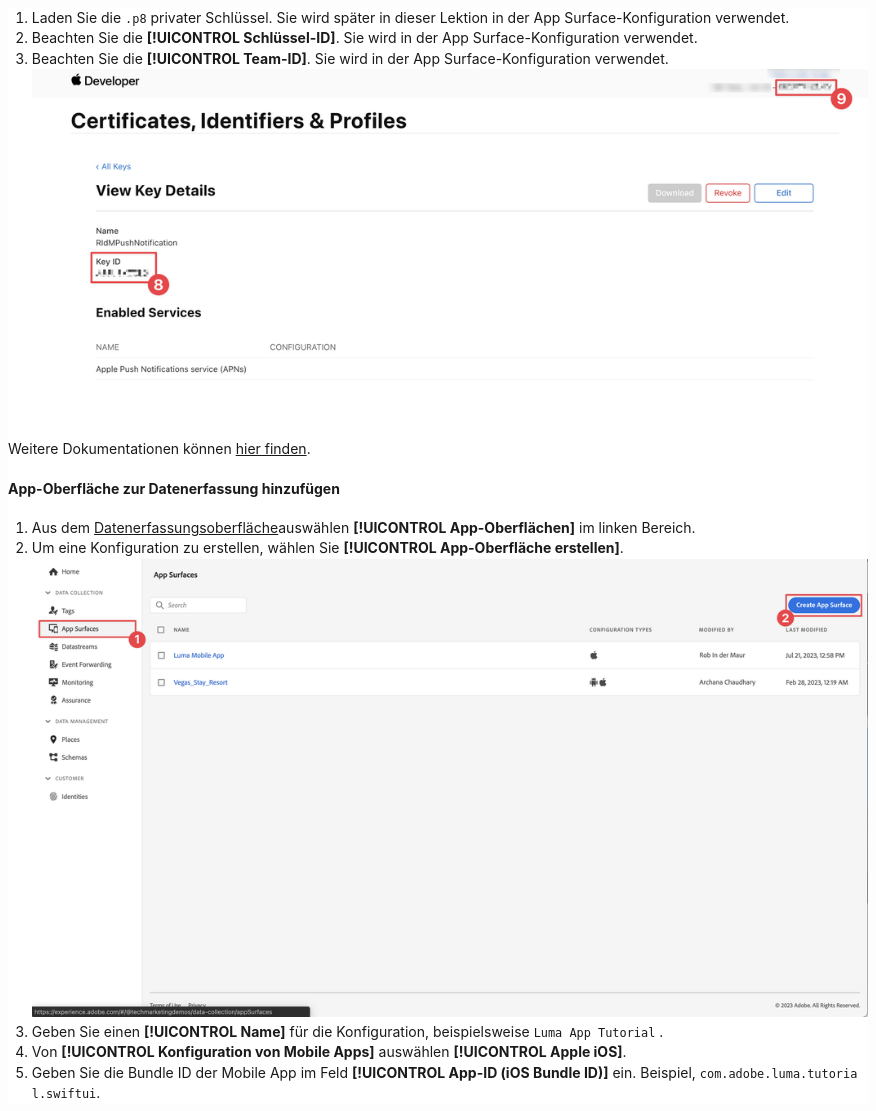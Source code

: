 1. Laden Sie die `.p8` privater Schlüssel. Sie wird später in dieser Lektion in der App Surface-Konfiguration verwendet.
1. Beachten Sie die **[!UICONTROL Schlüssel-ID]**. Sie wird in der App Surface-Konfiguration verwendet.
1. Beachten Sie die **[!UICONTROL Team-ID]**. Sie wird in der App Surface-Konfiguration verwendet.
   ![Wichtigste Details](assets/push-apple-dev-key-details.png)

Weitere Dokumentationen können [hier finden](https://help.apple.com/developer-account/#/devcdfbb56a3).

#### App-Oberfläche zur Datenerfassung hinzufügen

1. Aus dem [Datenerfassungsoberfläche](https://experience.adobe.com/data-collection/)auswählen **[!UICONTROL App-Oberflächen]** im linken Bereich.
1. Um eine Konfiguration zu erstellen, wählen Sie **[!UICONTROL App-Oberfläche erstellen]**.
   ![App-Oberfläche - Startseite](assets/push-app-surface.png)
1. Geben Sie einen **[!UICONTROL Name]** für die Konfiguration, beispielsweise `Luma App Tutorial`  .
1. Von **[!UICONTROL Konfiguration von Mobile Apps]** auswählen **[!UICONTROL Apple iOS]**.
1. Geben Sie die Bundle ID der Mobile App im Feld **[!UICONTROL App-ID (iOS Bundle ID)]** ein. Beispiel,  `com.adobe.luma.tutorial.swiftui`.